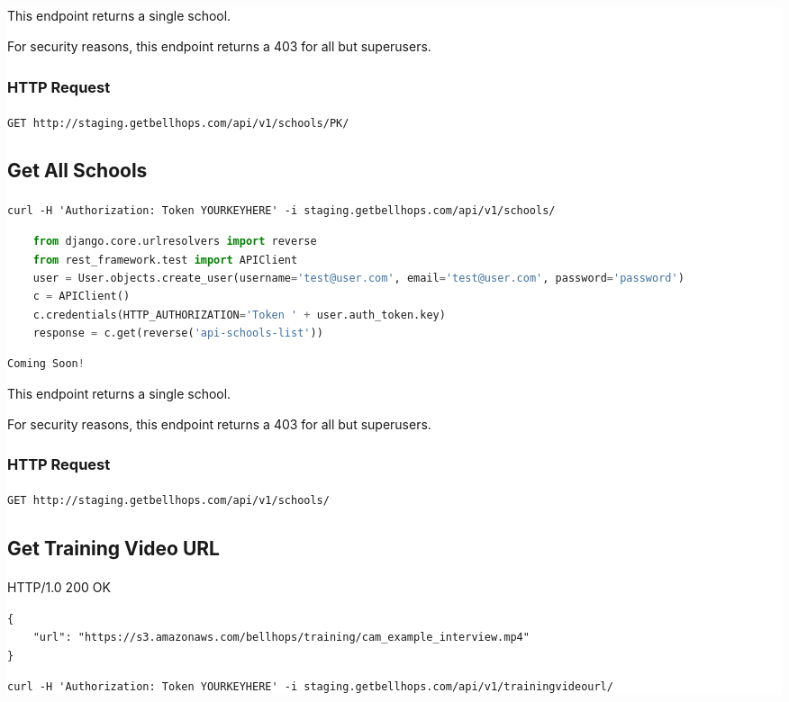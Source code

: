 This endpoint returns a single school.

<aside class="notice">
For security reasons, this endpoint returns a 403 for all but superusers.
</aside>

### HTTP Request
`GET http://staging.getbellhops.com/api/v1/schools/PK/`

## Get All Schools

```http

```

```shell
curl -H 'Authorization: Token YOURKEYHERE' -i staging.getbellhops.com/api/v1/schools/
```

```python
    from django.core.urlresolvers import reverse
    from rest_framework.test import APIClient
    user = User.objects.create_user(username='test@user.com', email='test@user.com', password='password')
    c = APIClient()
    c.credentials(HTTP_AUTHORIZATION='Token ' + user.auth_token.key)
    response = c.get(reverse('api-schools-list'))
```

```objective_c

```

```java
Coming Soon!
```

This endpoint returns a single school.

<aside class="notice">
For security reasons, this endpoint returns a 403 for all but superusers.
</aside>

### HTTP Request
`GET http://staging.getbellhops.com/api/v1/schools/`

## Get Training Video URL
HTTP/1.0 200 OK
```http
{
    "url": "https://s3.amazonaws.com/bellhops/training/cam_example_interview.mp4"
}
```

```shell
curl -H 'Authorization: Token YOURKEYHERE' -i staging.getbellhops.com/api/v1/trainingvideourl/
```
